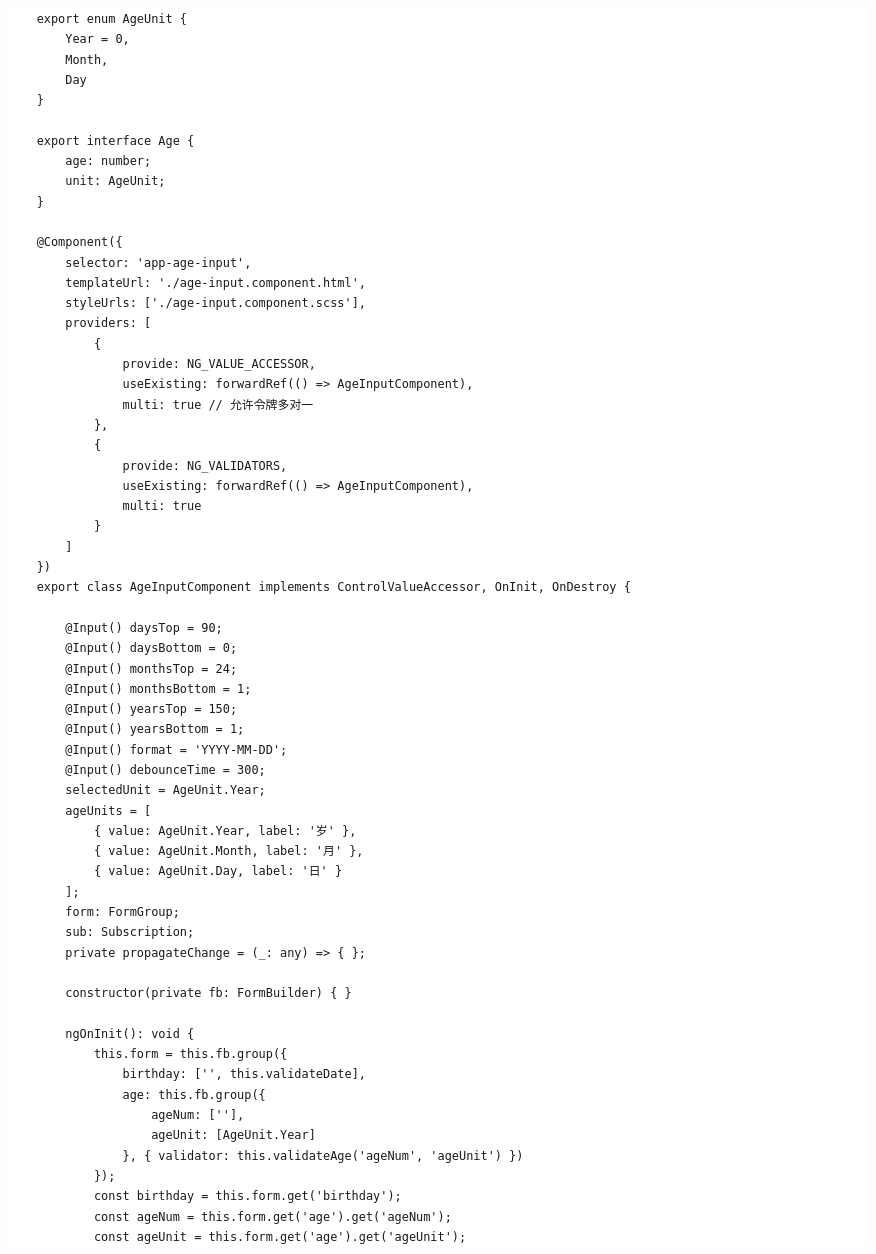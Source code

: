		export enum AgeUnit {
		    Year = 0,
		    Month,
		    Day
		}
		
		export interface Age {
		    age: number;
		    unit: AgeUnit;
		}
		
		@Component({
		    selector: 'app-age-input',
		    templateUrl: './age-input.component.html',
		    styleUrls: ['./age-input.component.scss'],
		    providers: [
		        {
		            provide: NG_VALUE_ACCESSOR,
		            useExisting: forwardRef(() => AgeInputComponent),
		            multi: true // 允许令牌多对一
		        },
		        {
		            provide: NG_VALIDATORS,
		            useExisting: forwardRef(() => AgeInputComponent),
		            multi: true
		        }
		    ]
		})
		export class AgeInputComponent implements ControlValueAccessor, OnInit, OnDestroy {
		
		    @Input() daysTop = 90;
		    @Input() daysBottom = 0;
		    @Input() monthsTop = 24;
		    @Input() monthsBottom = 1;
		    @Input() yearsTop = 150;
		    @Input() yearsBottom = 1;
		    @Input() format = 'YYYY-MM-DD';
		    @Input() debounceTime = 300;
		    selectedUnit = AgeUnit.Year;
		    ageUnits = [
		        { value: AgeUnit.Year, label: '岁' },
		        { value: AgeUnit.Month, label: '月' },
		        { value: AgeUnit.Day, label: '日' }
		    ];
		    form: FormGroup;
		    sub: Subscription;
		    private propagateChange = (_: any) => { };
		
		    constructor(private fb: FormBuilder) { }
		
		    ngOnInit(): void {
		        this.form = this.fb.group({
		            birthday: ['', this.validateDate],
		            age: this.fb.group({
		                ageNum: [''],
		                ageUnit: [AgeUnit.Year]
		            }, { validator: this.validateAge('ageNum', 'ageUnit') })
		        });
		        const birthday = this.form.get('birthday');
		        const ageNum = this.form.get('age').get('ageNum');
		        const ageUnit = this.form.get('age').get('ageUnit');
		